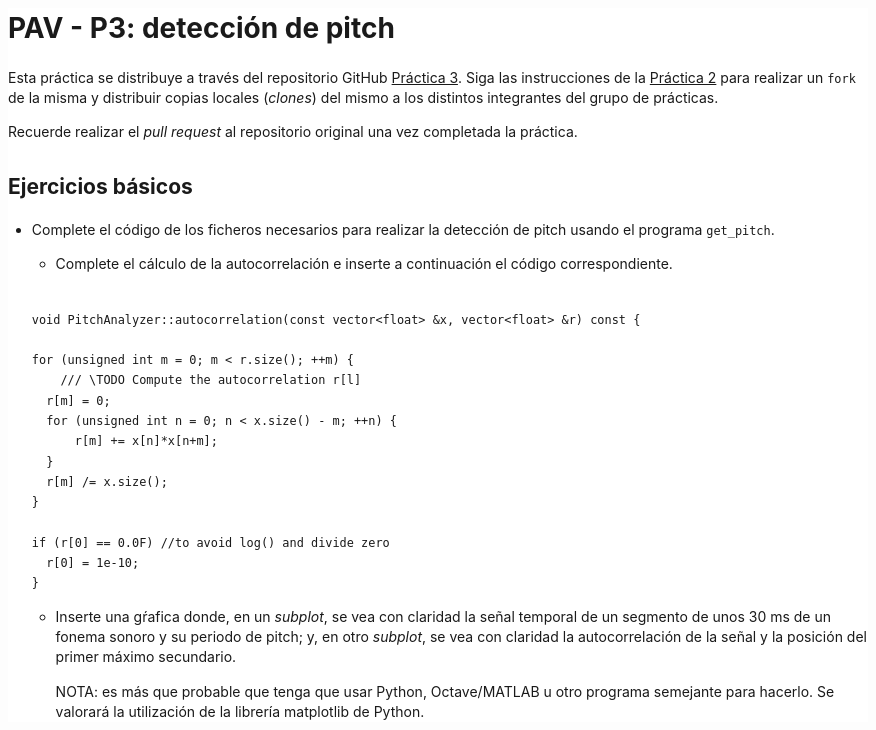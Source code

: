 PAV - P3: detección de pitch
============================

Esta práctica se distribuye a través del repositorio GitHub [Práctica 3](https://github.com/albino-pav/P3).
Siga las instrucciones de la [Práctica 2](https://github.com/albino-pav/P2) para realizar un `fork` de la
misma y distribuir copias locales (*clones*) del mismo a los distintos integrantes del grupo de prácticas.

Recuerde realizar el *pull request* al repositorio original una vez completada la práctica.

Ejercicios básicos
------------------

- Complete el código de los ficheros necesarios para realizar la detección de pitch usando el programa
  `get_pitch`.

   * Complete el cálculo de la autocorrelación e inserte a continuación el código correspondiente.

    ~~~

    void PitchAnalyzer::autocorrelation(const vector<float> &x, vector<float> &r) const {

    for (unsigned int m = 0; m < r.size(); ++m) {
  		/// \TODO Compute the autocorrelation r[l]
      r[m] = 0;
      for (unsigned int n = 0; n < x.size() - m; ++n) {
          r[m] += x[n]*x[n+m];
      }
      r[m] /= x.size();
    }

    if (r[0] == 0.0F) //to avoid log() and divide zero 
      r[0] = 1e-10; 
    }

    ~~~

   * Inserte una gŕafica donde, en un *subplot*, se vea con claridad la señal temporal de un segmento de
     unos 30 ms de un fonema sonoro y su periodo de pitch; y, en otro *subplot*, se vea con claridad la
	 autocorrelación de la señal y la posición del primer máximo secundario.

	 NOTA: es más que probable que tenga que usar Python, Octave/MATLAB u otro programa semejante para
	 hacerlo. Se valorará la utilización de la librería matplotlib de Python.
